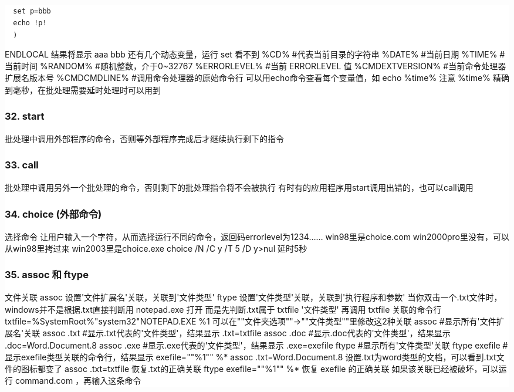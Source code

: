       set p=bbb
      echo !p!
      )
ENDLOCAL
结果将显示
aaa
bbb
还有几个动态变量，运行 set 看不到
%CD%                    #代表当前目录的字符串
%DATE%                  #当前日期
%TIME%                  #当前时间
%RANDOM%                #随机整数，介于0~32767
%ERRORLEVEL%            #当前 ERRORLEVEL 值
%CMDEXTVERSION%         #当前命令处理器扩展名版本号
%CMDCMDLINE%            #调用命令处理器的原始命令行
可以用echo命令查看每个变量值，如 echo %time%
注意 %time% 精确到毫秒，在批处理需要延时处理时可以用到

 

### **32. start**

批处理中调用外部程序的命令，否则等外部程序完成后才继续执行剩下的指令

 

### **33. call**

批处理中调用另外一个批处理的命令，否则剩下的批处理指令将不会被执行
有时有的应用程序用start调用出错的，也可以call调用

 

### **34. choice (外部命令)**

选择命令
让用户输入一个字符，从而选择运行不同的命令，返回码errorlevel为1234……
win98里是choice.com
win2000pro里没有，可以从win98里拷过来
win2003里是choice.exe
choice /N /C y /T 5 /D y>nul
延时5秒

 

### **35. assoc 和 ftype**

文件关联
assoc 设置'文件扩展名'关联，关联到'文件类型'
ftype 设置'文件类型'关联，关联到'执行程序和参数'
当你双击一个.txt文件时，windows并不是根据.txt直接判断用 notepad.exe 打开
而是先判断.txt属于 txtfile '文件类型'
再调用 txtfile 关联的命令行 txtfile=%SystemRoot%"system32"NOTEPAD.EXE %1
可以在""文件夹选项""→""文件类型""里修改这2种关联
assoc             #显示所有'文件扩展名'关联
assoc .txt        #显示.txt代表的'文件类型'，结果显示 .txt=txtfile
assoc .doc        #显示.doc代表的'文件类型'，结果显示 .doc=Word.Document.8
assoc .exe        #显示.exe代表的'文件类型'，结果显示 .exe=exefile
ftype             #显示所有'文件类型'关联
ftype exefile     #显示exefile类型关联的命令行，结果显示 exefile=""%1"" %* 
assoc .txt=Word.Document.8
设置.txt为word类型的文档，可以看到.txt文件的图标都变了
assoc .txt=txtfile
恢复.txt的正确关联
ftype exefile=""%1"" %*
恢复 exefile 的正确关联
如果该关联已经被破坏，可以运行 command.com ，再输入这条命令
